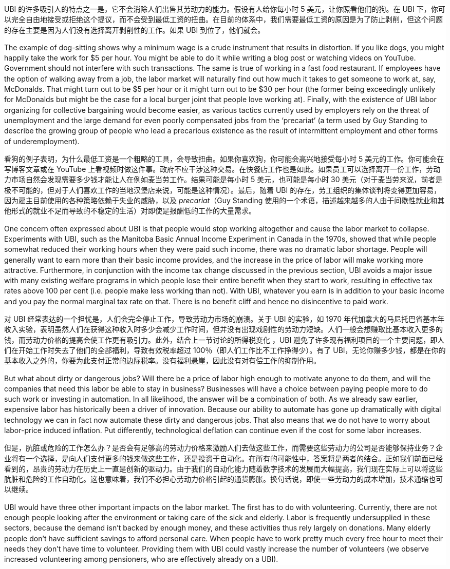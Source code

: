 UBI 的许多吸引人的特点之一是，它不会消除人们出售其劳动力的能力。假设有人给你每小时 5 美元，让你照看他们的狗。在 UBI 下，你可以完全自由地接受或拒绝这个提议，而不会受到最低工资的扭曲。在目前的体系中，我们需要最低工资的原因是为了防止剥削，但这个问题的存在主要是因为人们没有选择离开剥削性的工作。如果 UBI 到位了，他们就会。

The example of dog-sitting shows why a minimum wage is a crude instrument that results in distortion. If you like dogs, you might happily take the work for $5 per hour. You might be able to do it while writing a blog post or watching videos on YouTube. Government should not interfere with such transactions. The same is true of working in a fast food restaurant. If employees have the option of walking away from a job, the labor market will naturally find out how much it takes to get someone to work at, say, McDonalds. That might turn out to be $5 per hour or it might turn out to be $30 per hour (the former being exceedingly unlikely for McDonalds but might be the case for a local burger joint that people love working at). Finally, with the existence of UBI labor organizing for collective bargaining would become easier, as various tactics currently used by employers rely on the threat of unemployment and the large demand for even poorly compensated jobs from the ‘precariat’ (a term used by Guy Standing to describe the growing group of people who lead a precarious existence as the result of intermittent employment and other forms of underemployment).

看狗的例子表明，为什么最低工资是一个粗略的工具，会导致扭曲。如果你喜欢狗，你可能会高兴地接受每小时 5 美元的工作。你可能会在写博客文章或在 YouTube 上看视频时做这件事。政府不应干涉这种交易。在快餐店工作也是如此。如果员工可以选择离开一份工作，劳动力市场自然会发现需要多少钱才能让人在例如麦当劳工作。结果可能是每小时 5 美元，也可能是每小时 30 美元（对于麦当劳来说，前者是极不可能的，但对于人们喜欢工作的当地汉堡店来说，可能是这种情况）。最后，随着 UBI 的存在，劳工组织的集体谈判将变得更加容易，因为雇主目前使用的各种策略依赖于失业的威胁，以及 *precariat*（Guy Standing 使用的一个术语，描述越来越多的人由于间歇性就业和其他形式的就业不足而导致的不稳定的生活）对即使是报酬低的工作的大量需求。

One concern often expressed about UBI is that people would stop working altogether and cause the labor market to collapse. Experiments with UBI, such as the Manitoba Basic Annual Income Experiment in Canada in the 1970s, showed that while people somewhat reduced their working hours when they were paid such income, there was no dramatic labor shortage. People will generally want to earn more than their basic income provides, and the increase in the price of labor will make working more attractive. Furthermore, in conjunction with the income tax change discussed in the previous section, UBI avoids a major issue with many existing welfare programs in which people lose their entire benefit when they start to work, resulting in effective tax rates above 100 per cent (i.e. people make less working than not). With UBI, whatever you earn is in addition to your basic income and you pay the normal marginal tax rate on that. There is no benefit cliff and hence no disincentive to paid work.

对 UBI 经常表达的一个担忧是，人们会完全停止工作，导致劳动力市场的崩溃。关于 UBI 的实验，如 1970 年代加拿大的马尼托巴省基本年收入实验，表明虽然人们在获得这种收入时多少会减少工作时间，但并没有出现戏剧性的劳动力短缺。人们一般会想赚取比基本收入更多的钱，而劳动力价格的提高会使工作更有吸引力。此外，结合上一节讨论的所得税变化 ，UBI 避免了许多现有福利项目的一个主要问题，即人们在开始工作时失去了他们的全部福利，导致有效税率超过 100％（即人们工作比不工作挣得少）。有了 UBI，无论你赚多少钱，都是在你的基本收入之外的，你要为此支付正常的边际税率。没有福利悬崖，因此没有对有偿工作的抑制作用。


But what about dirty or dangerous jobs? Will there be a price of labor high enough to motivate anyone to do them, and will the companies that need this labor be able to stay in business? Businesses will have a choice between paying people more to do such work or investing in automation. In all likelihood, the answer will be a combination of both. As we already saw earlier, expensive labor has historically been a driver of innovation. Because our ability to automate has gone up dramatically with digital technology we can in fact now automate these dirty and dangerous jobs. That also means that we do not have to worry about labor-price induced inflation. Put differently, technological deflation can continue even if the cost for some labor increases. 

但是，肮脏或危险的工作怎么办？是否会有足够高的劳动力价格来激励人们去做这些工作，而需要这些劳动力的公司是否能够保持业务？企业将有一个选择，是向人们支付更多的钱来做这些工作，还是投资于自动化。在所有的可能性中，答案将是两者的结合。正如我们前面已经看到的，昂贵的劳动力在历史上一直是创新的驱动力。由于我们的自动化能力随着数字技术的发展而大幅提高，我们现在实际上可以将这些肮脏和危险的工作自动化。这也意味着，我们不必担心劳动力价格引起的通货膨胀。换句话说，即使一些劳动力的成本增加，技术通缩也可以继续。

UBI would have three other important impacts on the labor market. The first has to do with volunteering. Currently, there are not enough people looking after the environment or taking care of the sick and elderly. Labor is frequently undersupplied in these sectors, because the demand isn’t backed by enough money, and these activities thus rely largely on donations. Many elderly people don’t have sufficient savings to afford personal care. When people have to work pretty much every free hour to meet their needs they don’t have time to volunteer. Providing them with UBI could vastly increase the number of volunteers (we observe increased volunteering among pensioners, who are effectively already on a UBI). 
